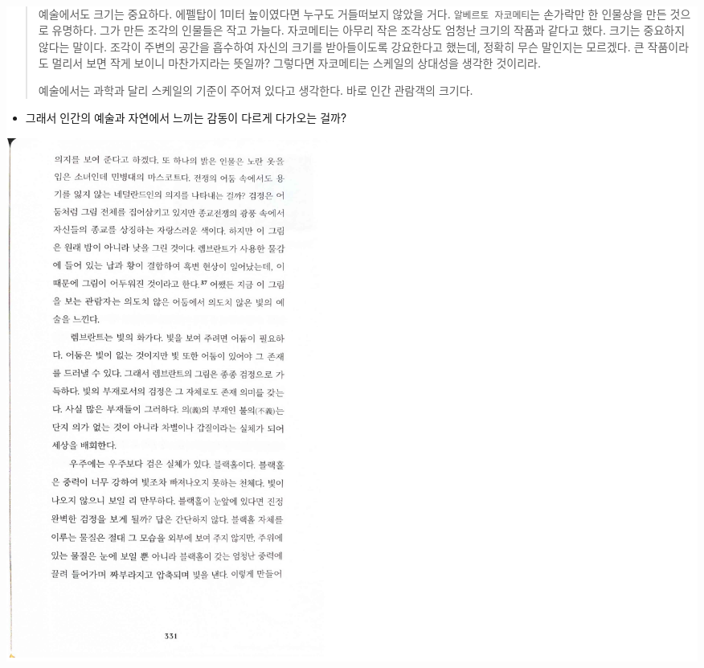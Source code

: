 > 예술에서도 크기는 중요하다. 에펠탑이 1미터 높이였다면 누구도 거들떠보지 않았을 거다. `알베르토 자코메티`는 손가락만 한 인물상을 만든 것으로 유명하다. 그가 만든 조각의 인물들은 작고 가늘다. 자코메티는 아무리 작은 조각상도 엄청난 크기의 작품과 같다고 했다. 크기는 중요하지 않다는 말이다. 조각이 주변의 공간을 흡수하여 자신의 크기를 받아들이도록 강요한다고 했는데, 정확히 무슨 말인지는 모르겠다. 큰 작품이라도 멀리서 보면 작게 보이니 마찬가지라는 뜻일까? 그렇다면 자코메티는 스케일의 상대성을 생각한 것이리라.
>
> 예술에서는 과학과 달리 스케일의 기준이 주어져 있다고 생각한다. 바로 인간 관람객의 크기다.
* 그래서 인간의 예술과 자연에서 느끼는 감동이 다르게 다가오는 걸까?

<img src="newtons_atelier/13.jpg" width="400"/>
